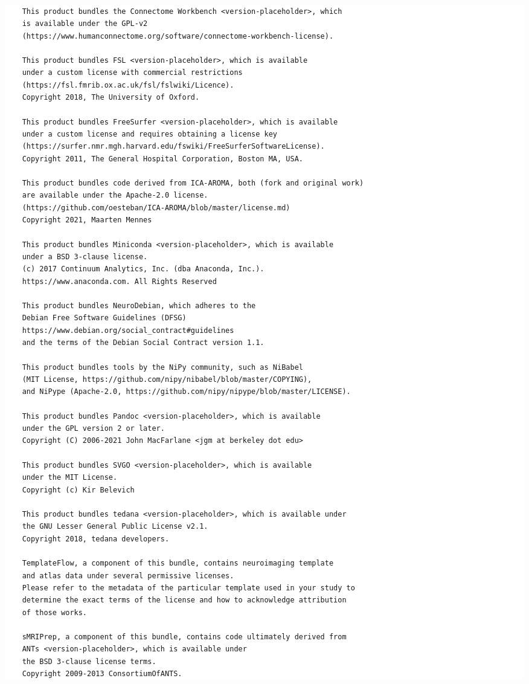         This product bundles the Connectome Workbench <version-placeholder>, which
        is available under the GPL-v2
        (https://www.humanconnectome.org/software/connectome-workbench-license).

        This product bundles FSL <version-placeholder>, which is available
        under a custom license with commercial restrictions
        (https://fsl.fmrib.ox.ac.uk/fsl/fslwiki/Licence).
        Copyright 2018, The University of Oxford.

        This product bundles FreeSurfer <version-placeholder>, which is available
        under a custom license and requires obtaining a license key
        (https://surfer.nmr.mgh.harvard.edu/fswiki/FreeSurferSoftwareLicense).
        Copyright 2011, The General Hospital Corporation, Boston MA, USA.

        This product bundles code derived from ICA-AROMA, both (fork and original work)
        are available under the Apache-2.0 license.
        (https://github.com/oesteban/ICA-AROMA/blob/master/license.md)
        Copyright 2021, Maarten Mennes

        This product bundles Miniconda <version-placeholder>, which is available
        under a BSD 3-clause license.
        (c) 2017 Continuum Analytics, Inc. (dba Anaconda, Inc.).
        https://www.anaconda.com. All Rights Reserved

        This product bundles NeuroDebian, which adheres to the
        Debian Free Software Guidelines (DFSG)
        https://www.debian.org/social_contract#guidelines
        and the terms of the Debian Social Contract version 1.1.

        This product bundles tools by the NiPy community, such as NiBabel
        (MIT License, https://github.com/nipy/nibabel/blob/master/COPYING),
        and NiPype (Apache-2.0, https://github.com/nipy/nipype/blob/master/LICENSE).

        This product bundles Pandoc <version-placeholder>, which is available
        under the GPL version 2 or later.
        Copyright (C) 2006-2021 John MacFarlane <jgm at berkeley dot edu>

        This product bundles SVGO <version-placeholder>, which is available
        under the MIT License.
        Copyright (c) Kir Belevich

        This product bundles tedana <version-placeholder>, which is available under
        the GNU Lesser General Public License v2.1.
        Copyright 2018, tedana developers.

        TemplateFlow, a component of this bundle, contains neuroimaging template
        and atlas data under several permissive licenses.
        Please refer to the metadata of the particular template used in your study to
        determine the exact terms of the license and how to acknowledge attribution
        of those works.

        sMRIPrep, a component of this bundle, contains code ultimately derived from
        ANTs <version-placeholder>, which is available under
        the BSD 3-clause license terms.
        Copyright 2009-2013 ConsortiumOfANTS.
